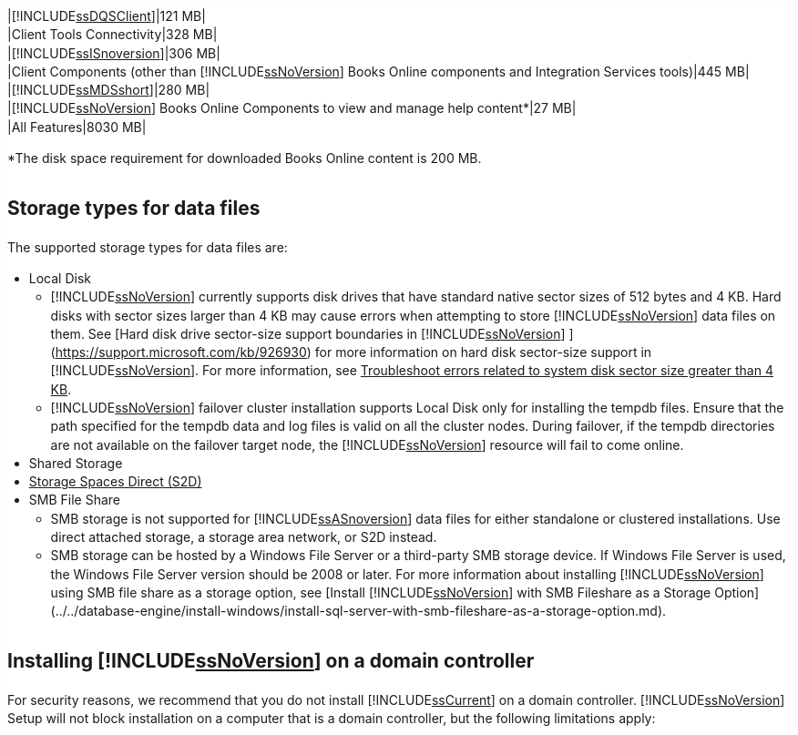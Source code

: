 |[!INCLUDE[ssDQSClient](../../includes/ssdqsclient-md.md)]|121 MB|  
|Client Tools Connectivity|328 MB|  
|[!INCLUDE[ssISnoversion](../../includes/ssisnoversion-md.md)]|306 MB|  
|Client Components (other than [!INCLUDE[ssNoVersion](../../includes/ssnoversion-md.md)] Books Online components and Integration Services tools)|445 MB|  
|[!INCLUDE[ssMDSshort](../../includes/ssmdsshort-md.md)]|280 MB|  
|[!INCLUDE[ssNoVersion](../../includes/ssnoversion-md.md)] Books Online Components to view and manage help content*|27 MB|  
|All Features|8030 MB|  
  
 *The disk space requirement for downloaded Books Online content is 200 MB.  
  
##  <a name="StorageTypes"></a> Storage types for data files  
 The supported storage types for data files are:  
  
- Local Disk 
    - [!INCLUDE[ssNoVersion](../../includes/ssnoversion-md.md)] currently supports disk drives that have standard native sector sizes of 512 bytes and 4 KB.  Hard disks with sector sizes larger than 4 KB may cause errors when attempting to store [!INCLUDE[ssNoVersion](../../includes/ssnoversion-md.md)] data files on them.  See [Hard disk drive sector-size support boundaries in [!INCLUDE[ssNoVersion](../../includes/ssnoversion-md.md)] ](https://support.microsoft.com/kb/926930) for more information on hard disk sector-size support in [!INCLUDE[ssNoVersion](../../includes/ssnoversion-md.md)]. For more information, see [Troubleshoot errors related to system disk sector size greater than 4 KB](/troubleshoot/sql/admin/troubleshoot-os-4kb-disk-sector-size).
    - [!INCLUDE[ssNoVersion](../../includes/ssnoversion-md.md)] failover cluster installation supports Local Disk only for installing the tempdb files. Ensure that the path specified for the tempdb data and log files is valid on all the cluster nodes. During failover, if the tempdb directories are not available on the failover target node, the [!INCLUDE[ssNoVersion](../../includes/ssnoversion-md.md)] resource will fail to come online.
- Shared Storage  
- [Storage Spaces Direct \(S2D\)](/windows-server/storage/storage-spaces/storage-spaces-direct-overview)  
- SMB File Share  
    - SMB storage is not supported for [!INCLUDE[ssASnoversion](../../includes/ssasnoversion-md.md)] data files for either standalone or clustered installations. Use direct attached storage, a storage area network, or S2D instead. 
    - SMB storage can be hosted by a Windows File Server or a third-party SMB storage device. If Windows File Server is used, the Windows File Server version should be 2008 or later. For more information about installing [!INCLUDE[ssNoVersion](../../includes/ssnoversion-md.md)] using SMB file share as a storage option, see [Install [!INCLUDE[ssNoVersion](../../includes/ssnoversion-md.md)]  with SMB Fileshare as a Storage Option](../../database-engine/install-windows/install-sql-server-with-smb-fileshare-as-a-storage-option.md).  
  
  
  
##  <a name="DC_support"></a> Installing [!INCLUDE[ssNoVersion](../../includes/ssnoversion-md.md)] on a domain controller  
 For security reasons, we recommend that you do not install [!INCLUDE[ssCurrent](../../includes/ssnoversion-md.md)] on a domain controller. [!INCLUDE[ssNoVersion](../../includes/ssnoversion-md.md)] Setup will not block installation on a computer that is a domain controller, but the following limitations apply:  
  